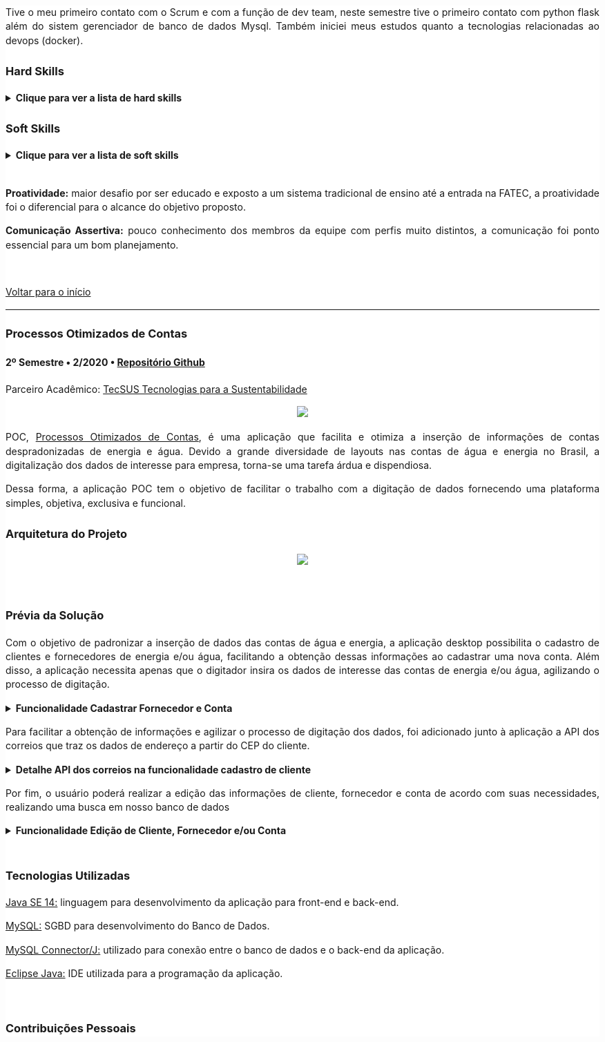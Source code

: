 <p align="justify">Tive o meu primeiro contato com o Scrum e com a função de dev team, neste semestre tive o primeiro contato com python flask além do sistem gerenciador de banco de dados Mysql. Também iniciei meus estudos quanto a tecnologias relacionadas ao devops (docker).</p>
<h3 id="smart-farm-hard">Hard Skills</h3>
<details><summary><b>Clique para ver a lista de hard skills</b></summary></details>
<h3 id="smart-farm-soft">Soft Skills</h3>
<details><summary><b>Clique para ver a lista de soft skills</b></summary></details>
<br>
<p align="justify"><b>Proatividade:</b> maior desafio por ser educado e exposto a um sistema tradicional de ensino até a entrada na FATEC, a proatividade foi o diferencial para o alcance do objetivo proposto.</p>
<p align="justify"><b>Comunicação Assertiva:</b> pouco conhecimento dos membros da equipe com perfis muito distintos, a comunicação foi ponto essencial para um bom planejamento.</p>
<br>
<p><a href="#sobre-mim">Voltar para o início</a></p>
</div>
<hr>
<div class="semestre2">
<h3>Processos Otimizados de Contas</h3>
<h4>2º Semestre • 2/2020 • <a href="https://github.com/MikeBBatista/pi-fatec-java">Repositório Github</a></h4>
<p align="justify">Parceiro Acadêmico: <a href="https://tecsus.com.br/">TecSUS Tecnologias para a Sustentabilidade</a></p>
<p align="center"><img src="https://github.com/guiftavares/PorfolioBancoDeDados/blob/main/2Sem/poc_img.png" widht="20%"></img>
<p align="justify">POC, <a href="https://github.com/MikeBBatista/pi-fatec-java">Processos Otimizados de Contas</a>, é uma aplicação que facilita e otimiza a inserção de informações de contas despradonizadas de energia e água. Devido a grande diversidade de layouts nas contas de água e energia no Brasil, a digitalização dos dados de interesse para empresa, torna-se uma tarefa árdua e dispendiosa.</p>
<p align="justify">Dessa forma, a aplicação POC tem o objetivo de facilitar o trabalho com a digitação de dados fornecendo uma plataforma simples, objetiva, exclusiva e funcional.</p>
<h3>Arquitetura do Projeto </h3>
<p align="center"><img src="https://github.com/guiftavares/PorfolioBancoDeDados/blob/main/2Sem/arquitetura_poc.png"></img></p>
<br>
<h3>Prévia da Solução </h3>
<p align="justify">Com o objetivo de padronizar a inserção de dados das contas de água e energia, a aplicação desktop possibilita o cadastro de clientes e fornecedores de energia e/ou água, facilitando a obtenção dessas informações ao cadastrar uma nova conta. Além disso, a aplicação necessita apenas que o digitador insira os dados de interesse das contas de energia e/ou água, agilizando o processo de digitação.</p>
<details><summary><b>Funcionalidade Cadastrar Fornecedor e Conta</b></summary></details>
<p align="justify"> Para facilitar a obtenção de informações e agilizar o processo de digitação dos dados, foi adicionado junto à aplicação a API dos correios que traz os dados de endereço a partir do CEP do cliente.</p>
<details><summary><b>Detalhe API dos correios na funcionalidade cadastro de cliente</b></summary></details>
<p align="justify">Por fim, o usuário poderá realizar a edição das informações de cliente, fornecedor e conta de acordo com suas necessidades, realizando uma busca em nosso banco de dados</p>
<details><summary><b>Funcionalidade Edição de Cliente, Fornecedor e/ou Conta</b></summary></details>
<br>
<h3>Tecnologias Utilizadas </h3>
<p align="justify"><a href="https://www.java.com/pt-BR/">Java SE 14:</a> linguagem para desenvolvimento da aplicação para front-end e back-end.</p>
<p align="justify"><a href="https://www.mysql.com/">MySQL:</a> SGBD para desenvolvimento do Banco de Dados.</p>
<p align="justify"><a href="https://dev.mysql.com/downloads/connector/j/">MySQL Connector/J:</a> utilizado para conexão entre o banco de dados e o back-end da aplicação.</p>
<p align="justify"><a href="https://www.eclipse.org/downloads/packages/release/oxygen/3a/eclipse-ide-java-developers">Eclipse Java:</a> IDE utilizada para a programação da aplicação.</p>
<br>
<h3>Contribuições Pessoais </h3>
